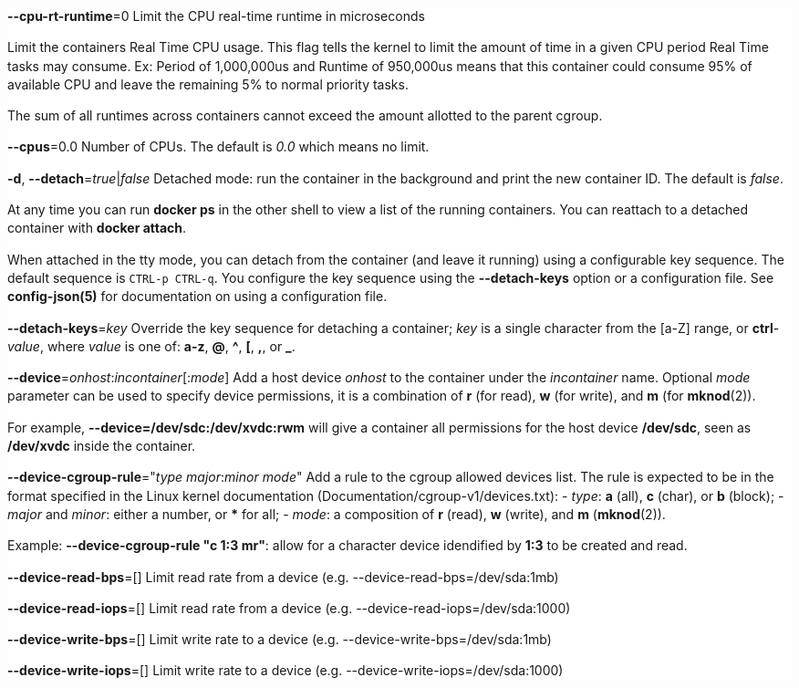 **--cpu-rt-runtime**=0
   Limit the CPU real-time runtime in microseconds

   Limit the containers Real Time CPU usage. This flag tells the kernel to limit the amount of time in a given CPU period Real Time tasks may consume. Ex:
   Period of 1,000,000us and Runtime of 950,000us means that this container could consume 95% of available CPU and leave the remaining 5% to normal priority tasks.

   The sum of all runtimes across containers cannot exceed the amount allotted to the parent cgroup.

**--cpus**=0.0
   Number of CPUs. The default is *0.0* which means no limit.

**-d**, **--detach**=*true*|*false*
   Detached mode: run the container in the background and print the new container ID. The default is *false*.

   At any time you can run **docker ps** in
the other shell to view a list of the running containers. You can reattach to a
detached container with **docker attach**.

   When attached in the tty mode, you can detach from the container (and leave it
running) using a configurable key sequence. The default sequence is `CTRL-p CTRL-q`.
You configure the key sequence using the **--detach-keys** option or a configuration file.
See **config-json(5)** for documentation on using a configuration file.

**--detach-keys**=*key*
   Override the key sequence for detaching a container; *key* is a single character from the [a-Z] range, or **ctrl**-*value*, where *value* is one of: **a-z**, **@**, **^**, **[**, **,**, or **_**.

**--device**=*onhost*:*incontainer*[:*mode*]
   Add a host device *onhost* to the container under the *incontainer* name.
Optional *mode* parameter can be used to specify device permissions, it is
a combination of **r** (for read), **w** (for write), and **m** (for **mknod**(2)).

For example, **--device=/dev/sdc:/dev/xvdc:rwm** will give a container all
permissions for the host device **/dev/sdc**, seen as **/dev/xvdc** inside the container.

**--device-cgroup-rule**="*type* *major*:*minor* *mode*"
   Add a rule to the cgroup allowed devices list. The rule is expected to be in the format specified in the Linux kernel documentation (Documentation/cgroup-v1/devices.txt):
     - *type*: **a** (all), **c** (char), or **b** (block);
     - *major* and *minor*: either a number, or __*__ for all;
     - *mode*: a composition of **r** (read), **w** (write), and **m** (**mknod**(2)).

   Example: **--device-cgroup-rule "c 1:3 mr"**: allow for a character device idendified by **1:3**  to be created and read.

**--device-read-bps**=[]
   Limit read rate from a device (e.g. --device-read-bps=/dev/sda:1mb)

**--device-read-iops**=[]
   Limit read rate from a device (e.g. --device-read-iops=/dev/sda:1000)

**--device-write-bps**=[]
   Limit write rate to a device (e.g. --device-write-bps=/dev/sda:1mb)

**--device-write-iops**=[]
   Limit write rate to a device (e.g. --device-write-iops=/dev/sda:1000)

